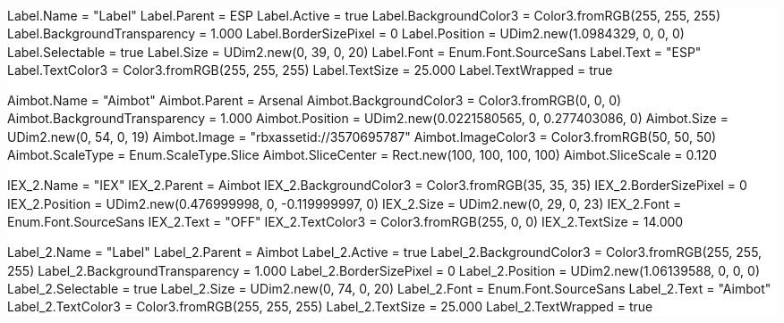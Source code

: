 Label.Name = "Label"
Label.Parent = ESP
Label.Active = true
Label.BackgroundColor3 = Color3.fromRGB(255, 255, 255)
Label.BackgroundTransparency = 1.000
Label.BorderSizePixel = 0
Label.Position = UDim2.new(1.0984329, 0, 0, 0)
Label.Selectable = true
Label.Size = UDim2.new(0, 39, 0, 20)
Label.Font = Enum.Font.SourceSans
Label.Text = "ESP"
Label.TextColor3 = Color3.fromRGB(255, 255, 255)
Label.TextSize = 25.000
Label.TextWrapped = true

Aimbot.Name = "Aimbot"
Aimbot.Parent = Arsenal
Aimbot.BackgroundColor3 = Color3.fromRGB(0, 0, 0)
Aimbot.BackgroundTransparency = 1.000
Aimbot.Position = UDim2.new(0.0221580565, 0, 0.277403086, 0)
Aimbot.Size = UDim2.new(0, 54, 0, 19)
Aimbot.Image = "rbxassetid://3570695787"
Aimbot.ImageColor3 = Color3.fromRGB(50, 50, 50)
Aimbot.ScaleType = Enum.ScaleType.Slice
Aimbot.SliceCenter = Rect.new(100, 100, 100, 100)
Aimbot.SliceScale = 0.120

IEX_2.Name = "IEX"
IEX_2.Parent = Aimbot
IEX_2.BackgroundColor3 = Color3.fromRGB(35, 35, 35)
IEX_2.BorderSizePixel = 0
IEX_2.Position = UDim2.new(0.476999998, 0, -0.119999997, 0)
IEX_2.Size = UDim2.new(0, 29, 0, 23)
IEX_2.Font = Enum.Font.SourceSans
IEX_2.Text = "OFF"
IEX_2.TextColor3 = Color3.fromRGB(255, 0, 0)
IEX_2.TextSize = 14.000

Label_2.Name = "Label"
Label_2.Parent = Aimbot
Label_2.Active = true
Label_2.BackgroundColor3 = Color3.fromRGB(255, 255, 255)
Label_2.BackgroundTransparency = 1.000
Label_2.BorderSizePixel = 0
Label_2.Position = UDim2.new(1.06139588, 0, 0, 0)
Label_2.Selectable = true
Label_2.Size = UDim2.new(0, 74, 0, 20)
Label_2.Font = Enum.Font.SourceSans
Label_2.Text = "Aimbot"
Label_2.TextColor3 = Color3.fromRGB(255, 255, 255)
Label_2.TextSize = 25.000
Label_2.TextWrapped = true
